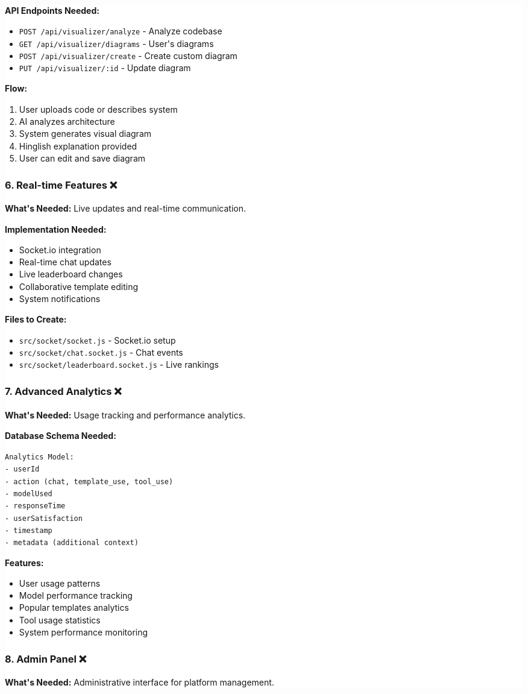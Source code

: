**API Endpoints Needed:**
- `POST /api/visualizer/analyze` - Analyze codebase
- `GET /api/visualizer/diagrams` - User's diagrams
- `POST /api/visualizer/create` - Create custom diagram
- `PUT /api/visualizer/:id` - Update diagram

**Flow:**
1. User uploads code or describes system
2. AI analyzes architecture
3. System generates visual diagram
4. Hinglish explanation provided
5. User can edit and save diagram

### 6. Real-time Features ❌
**What's Needed:**
Live updates and real-time communication.

**Implementation Needed:**
- Socket.io integration
- Real-time chat updates
- Live leaderboard changes
- Collaborative template editing
- System notifications

**Files to Create:**
- `src/socket/socket.js` - Socket.io setup
- `src/socket/chat.socket.js` - Chat events
- `src/socket/leaderboard.socket.js` - Live rankings

### 7. Advanced Analytics ❌
**What's Needed:**
Usage tracking and performance analytics.

**Database Schema Needed:**
```
Analytics Model:
- userId
- action (chat, template_use, tool_use)
- modelUsed
- responseTime
- userSatisfaction
- timestamp
- metadata (additional context)
```

**Features:**
- User usage patterns
- Model performance tracking
- Popular templates analytics
- Tool usage statistics
- System performance monitoring

### 8. Admin Panel ❌
**What's Needed:**
Administrative interface for platform management.
